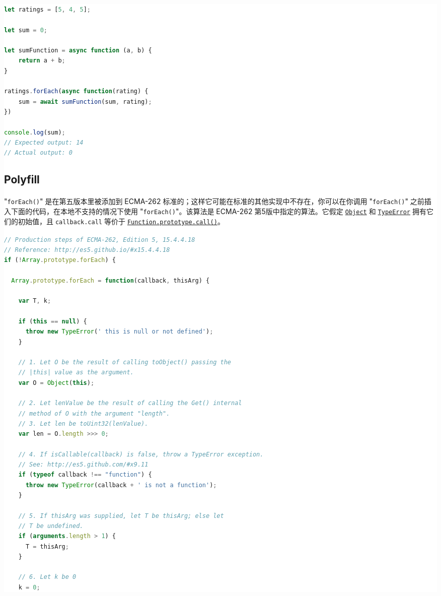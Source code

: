 ```javascript
let ratings = [5, 4, 5];

let sum = 0;

let sumFunction = async function (a, b) {
    return a + b;
}

ratings.forEach(async function(rating) {
    sum = await sumFunction(sum, rating);
})

console.log(sum);
// Expected output: 14
// Actual output: 0
```

## Polyfill

"`forEach()`" 是在第五版本里被添加到 ECMA-262 标准的；这样它可能在标准的其他实现中不存在，你可以在你调用 "`forEach()`" 之前插入下面的代码，在本地不支持的情况下使用
"`forEach()`"。该算法是 ECMA-262 第5版中指定的算法。它假定 [`Object`](/zh-hans/webfrontend/Object) 和 [`TypeError`](/zh-hans/webfrontend/TypeError)
拥有它们的初始值，且 `callback.call` 等价于 [`Function.prototype.call()`](/zh-hans/webfrontend/Function.prototype.call)。

```javascript
// Production steps of ECMA-262, Edition 5, 15.4.4.18
// Reference: http://es5.github.io/#x15.4.4.18
if (!Array.prototype.forEach) {

  Array.prototype.forEach = function(callback, thisArg) {

    var T, k;

    if (this == null) {
      throw new TypeError(' this is null or not defined');
    }

    // 1. Let O be the result of calling toObject() passing the
    // |this| value as the argument.
    var O = Object(this);

    // 2. Let lenValue be the result of calling the Get() internal
    // method of O with the argument "length".
    // 3. Let len be toUint32(lenValue).
    var len = O.length >>> 0;

    // 4. If isCallable(callback) is false, throw a TypeError exception.
    // See: http://es5.github.com/#x9.11
    if (typeof callback !== "function") {
      throw new TypeError(callback + ' is not a function');
    }

    // 5. If thisArg was supplied, let T be thisArg; else let
    // T be undefined.
    if (arguments.length > 1) {
      T = thisArg;
    }

    // 6. Let k be 0
    k = 0;

```